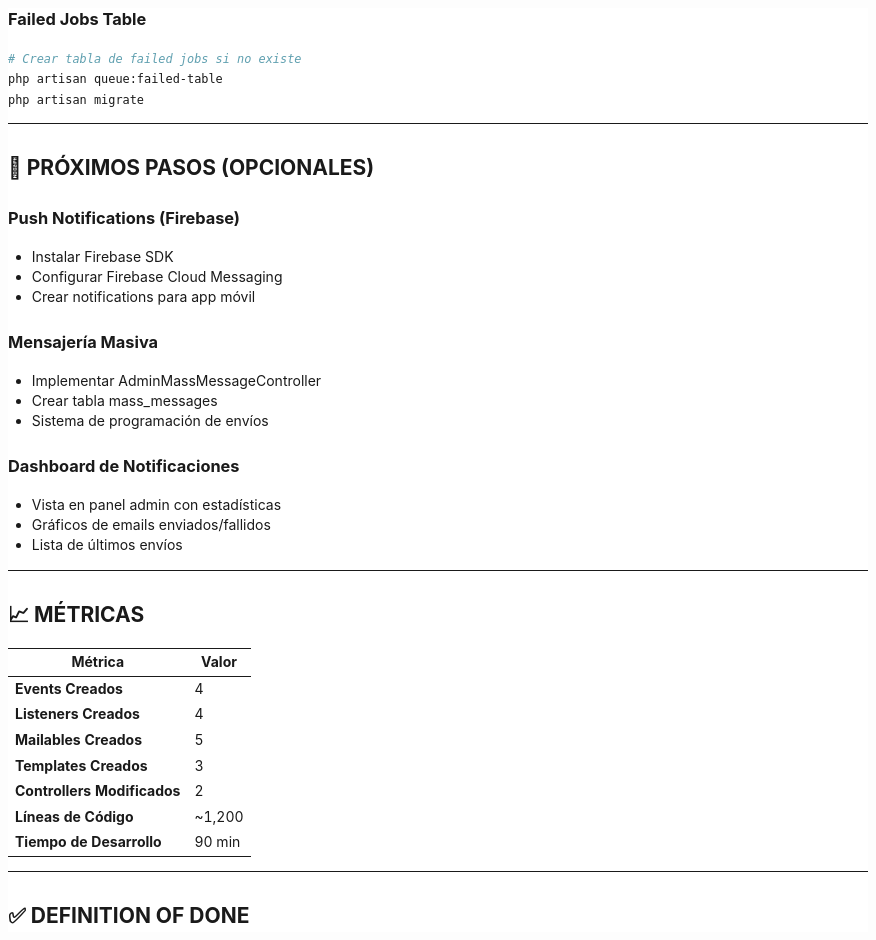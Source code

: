 ### Failed Jobs Table

```bash
# Crear tabla de failed jobs si no existe
php artisan queue:failed-table
php artisan migrate
```

---

## 🎯 PRÓXIMOS PASOS (OPCIONALES)

### Push Notifications (Firebase)
- Instalar Firebase SDK
- Configurar Firebase Cloud Messaging
- Crear notifications para app móvil

### Mensajería Masiva
- Implementar AdminMassMessageController
- Crear tabla mass_messages
- Sistema de programación de envíos

### Dashboard de Notificaciones
- Vista en panel admin con estadísticas
- Gráficos de emails enviados/fallidos
- Lista de últimos envíos

---

## 📈 MÉTRICAS

| Métrica | Valor |
|---------|-------|
| **Events Creados** | 4 |
| **Listeners Creados** | 4 |
| **Mailables Creados** | 5 |
| **Templates Creados** | 3 |
| **Controllers Modificados** | 2 |
| **Líneas de Código** | ~1,200 |
| **Tiempo de Desarrollo** | 90 min |

---

## ✅ DEFINITION OF DONE
